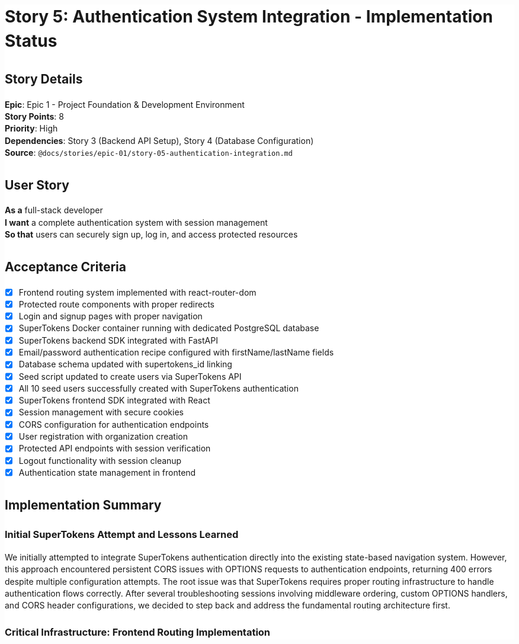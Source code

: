 # Story 5: Authentication System Integration - Implementation Status

## Story Details
**Epic**: Epic 1 - Project Foundation & Development Environment  
**Story Points**: 8  
**Priority**: High  
**Dependencies**: Story 3 (Backend API Setup), Story 4 (Database Configuration)  
**Source**: `@docs/stories/epic-01/story-05-authentication-integration.md`

## User Story
**As a** full-stack developer  
**I want** a complete authentication system with session management  
**So that** users can securely sign up, log in, and access protected resources

## Acceptance Criteria

- [x] Frontend routing system implemented with react-router-dom
- [x] Protected route components with proper redirects
- [x] Login and signup pages with proper navigation
- [x] SuperTokens Docker container running with dedicated PostgreSQL database
- [x] SuperTokens backend SDK integrated with FastAPI
- [x] Email/password authentication recipe configured with firstName/lastName fields
- [x] Database schema updated with supertokens_id linking
- [x] Seed script updated to create users via SuperTokens API
- [x] All 10 seed users successfully created with SuperTokens authentication
- [x] SuperTokens frontend SDK integrated with React
- [x] Session management with secure cookies
- [x] CORS configuration for authentication endpoints
- [x] User registration with organization creation
- [x] Protected API endpoints with session verification
- [x] Logout functionality with session cleanup
- [x] Authentication state management in frontend

## Implementation Summary

### Initial SuperTokens Attempt and Lessons Learned

We initially attempted to integrate SuperTokens authentication directly into the existing state-based navigation system. However, this approach encountered persistent CORS issues with OPTIONS requests to authentication endpoints, returning 400 errors despite multiple configuration attempts. The root issue was that SuperTokens requires proper routing infrastructure to handle authentication flows correctly. After several troubleshooting sessions involving middleware ordering, custom OPTIONS handlers, and CORS header configurations, we decided to step back and address the fundamental routing architecture first.

### Critical Infrastructure: Frontend Routing Implementation
